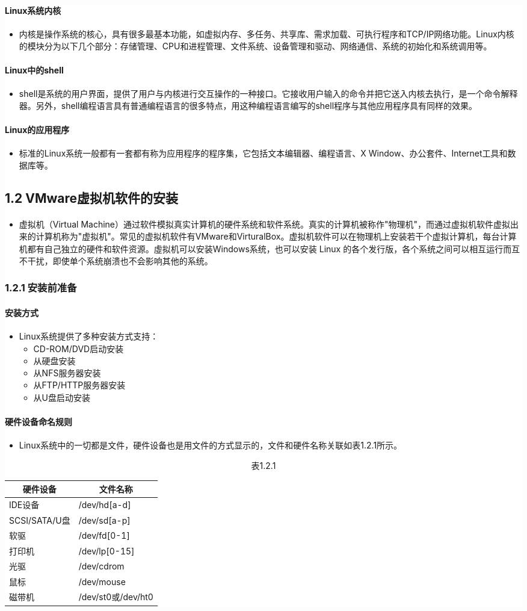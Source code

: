 #### Linux系统内核 

- 内核是操作系统的核心，具有很多最基本功能，如虚拟内存、多任务、共享库、需求加载、可执行程序和TCP/IP网络功能。Linux内核的模块分为以下几个部分：存储管理、CPU和进程管理、文件系统、设备管理和驱动、网络通信、系统的初始化和系统调用等。

#### Linux中的shell

- shell是系统的用户界面，提供了用户与内核进行交互操作的一种接口。它接收用户输入的命令并把它送入内核去执行，是一个命令解释器。另外，shell编程语言具有普通编程语言的很多特点，用这种编程语言编写的shell程序与其他应用程序具有同样的效果。

#### Linux的应用程序

- 标准的Linux系统一般都有一套都有称为应用程序的程序集，它包括文本编辑器、编程语言、X Window、办公套件、Internet工具和数据库等。


## 1.2 VMware虚拟机软件的安装

- 虚拟机（Virtual Machine）通过软件模拟真实计算机的硬件系统和软件系统。真实的计算机被称作"物理机"，而通过虚拟机软件虚拟出来的计算机称为"虚拟机"。常见的虚拟机软件有VMware和VirturalBox。虚拟机软件可以在物理机上安装若干个虚拟计算机，每台计算机都有自己独立的硬件和软件资源。虛拟机可以安装Windows系统，也可以安装 Linux 的各个发行版，各个系统之间可以相互运行而互不干扰，即使单个系统崩溃也不会影响其他的系统。

### 1.2.1 安装前准备

#### 安装方式

- Linux系统提供了多种安装方式支持：
  - CD-ROM/DVD启动安装
  - 从硬盘安装
  - 从NFS服务器安装
  - 从FTP/HTTP服务器安装
  - 从U盘启动安装

#### 硬件设备命名规则
- Linux系统中的一切都是文件，硬件设备也是用文件的方式显示的，文件和硬件名称关联如表1.2.1所示。

<center>表1.2.1</center>

<center>

| 硬件设备 | 文件名称 |
| -------- | -------- |
| IDE设备 | /dev/hd[a-d] |
| SCSI/SATA/U盘 | /dev/sd[a-p] |
| 软驱 | /dev/fd[0-1] |
| 打印机 | /dev/lp[0-15] |
| 光驱 | /dev/cdrom |
| 鼠标 | /dev/mouse |
| 磁带机 | /dev/st0或/dev/ht0 |

</center>
